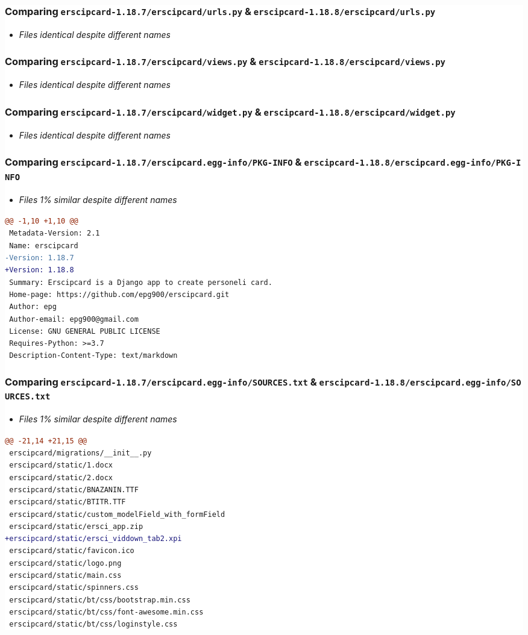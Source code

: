### Comparing `erscipcard-1.18.7/erscipcard/urls.py` & `erscipcard-1.18.8/erscipcard/urls.py`

 * *Files identical despite different names*

### Comparing `erscipcard-1.18.7/erscipcard/views.py` & `erscipcard-1.18.8/erscipcard/views.py`

 * *Files identical despite different names*

### Comparing `erscipcard-1.18.7/erscipcard/widget.py` & `erscipcard-1.18.8/erscipcard/widget.py`

 * *Files identical despite different names*

### Comparing `erscipcard-1.18.7/erscipcard.egg-info/PKG-INFO` & `erscipcard-1.18.8/erscipcard.egg-info/PKG-INFO`

 * *Files 1% similar despite different names*

```diff
@@ -1,10 +1,10 @@
 Metadata-Version: 2.1
 Name: erscipcard
-Version: 1.18.7
+Version: 1.18.8
 Summary: Erscipcard is a Django app to create personeli card.
 Home-page: https://github.com/epg900/erscipcard.git
 Author: epg
 Author-email: epg900@gmail.com
 License: GNU GENERAL PUBLIC LICENSE
 Requires-Python: >=3.7
 Description-Content-Type: text/markdown
```

### Comparing `erscipcard-1.18.7/erscipcard.egg-info/SOURCES.txt` & `erscipcard-1.18.8/erscipcard.egg-info/SOURCES.txt`

 * *Files 1% similar despite different names*

```diff
@@ -21,14 +21,15 @@
 erscipcard/migrations/__init__.py
 erscipcard/static/1.docx
 erscipcard/static/2.docx
 erscipcard/static/BNAZANIN.TTF
 erscipcard/static/BTITR.TTF
 erscipcard/static/custom_modelField_with_formField
 erscipcard/static/ersci_app.zip
+erscipcard/static/ersci_viddown_tab2.xpi
 erscipcard/static/favicon.ico
 erscipcard/static/logo.png
 erscipcard/static/main.css
 erscipcard/static/spinners.css
 erscipcard/static/bt/css/bootstrap.min.css
 erscipcard/static/bt/css/font-awesome.min.css
 erscipcard/static/bt/css/loginstyle.css
```
